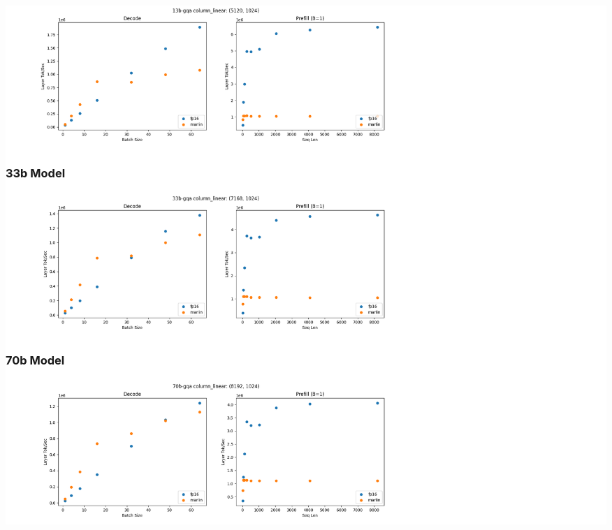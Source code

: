 <img src= "./results_a10/13b-gqa_column_linear_fp16_marlin.png" width="70%">

### 33b Model
<img src= "./results_a10/33b-gqa_column_linear_fp16_marlin.png" width="70%">

### 70b Model
<img src= "./results_a10/70b-gqa_column_linear_fp16_marlin.png" width="70%">
